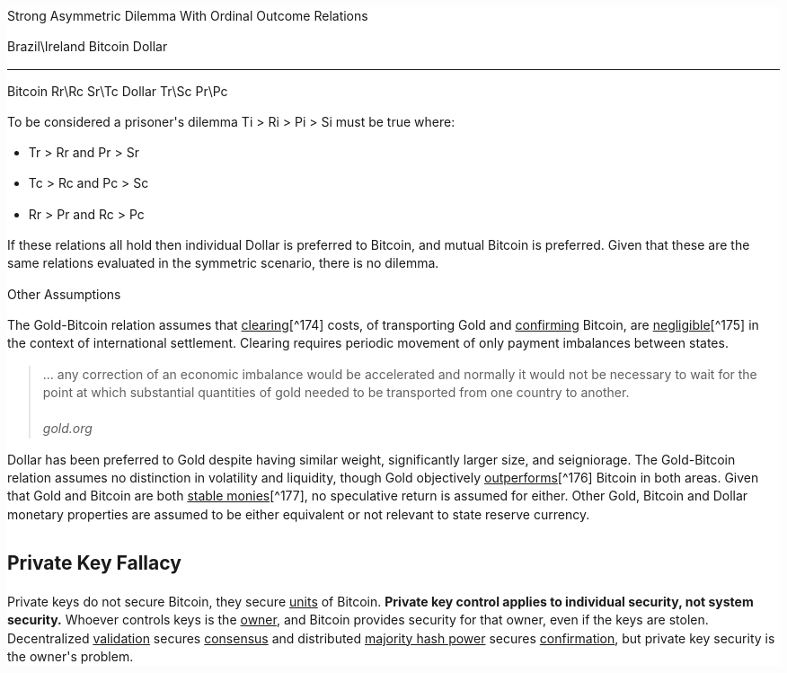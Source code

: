 Strong Asymmetric Dilemma With Ordinal Outcome Relations

  Brazil\\Ireland   Bitcoin   Dollar
  ----------------- --------- --------
  Bitcoin           Rr\\Rc    Sr\\Tc
  Dollar            Tr\\Sc    Pr\\Pc

To be considered a prisoner's dilemma Ti \> Ri \> Pi \> Si must be true
where:

-   Tr \> Rr and Pr \> Sr

-   Tc \> Rc and Pc \> Sc

-   Rr \> Pr and Rc \> Pc

If these relations all hold then individual Dollar is preferred to
Bitcoin, and mutual Bitcoin is preferred. Given that these are the same
relations evaluated in the symmetric scenario, there is no dilemma.

Other Assumptions

The Gold-Bitcoin relation assumes that
[clearing](https://en.wikipedia.org/wiki/Clearing_(finance))[^174]
costs, of transporting Gold and [confirming](#Confirmation) Bitcoin, are
[negligible](https://www.gold.org/about-gold/history-of-gold/the-gold-standard)[^175]
in the context of international settlement. Clearing requires periodic
movement of only payment imbalances between states.

> \... any correction of an economic imbalance would be accelerated and
> normally it would not be necessary to wait for the point at which
> substantial quantities of gold needed to be transported from one
> country to another.\
> \
> *gold.org*

Dollar has been preferred to Gold despite having similar weight,
significantly larger size, and seigniorage. The Gold-Bitcoin relation
assumes no distinction in volatility and liquidity, though Gold
objectively
[outperforms](https://coinweek.com/bullion-report/bitcoin-vs-gold-10-crystal-clear-comparisons)[^176]
Bitcoin in both areas. Given that Gold and Bitcoin are both [stable
monies](#_Stability_Property)[^177], no speculative return is assumed
for either. Other Gold, Bitcoin and Dollar monetary properties are
assumed to be either equivalent or not relevant to state reserve
currency.

## Private Key Fallacy

Private keys do not secure Bitcoin, they secure [units](#Unit) of
Bitcoin. **Private key control applies to individual security, not
system security.** Whoever controls keys is the [owner](#Owner), and
Bitcoin provides security for that owner, even if the keys are stolen.
Decentralized [validation](#Validation) secures [consensus](#Consensus)
and distributed [majority hash power](#Majority_Hash_Power) secures
[confirmation](#Confirmation), but private key security is the owner's
problem.
